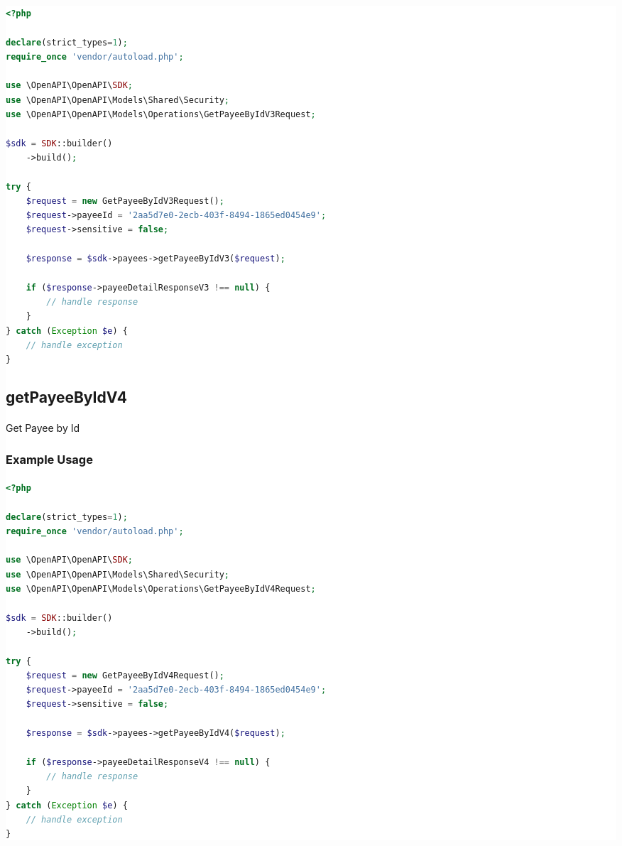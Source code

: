 ```php
<?php

declare(strict_types=1);
require_once 'vendor/autoload.php';

use \OpenAPI\OpenAPI\SDK;
use \OpenAPI\OpenAPI\Models\Shared\Security;
use \OpenAPI\OpenAPI\Models\Operations\GetPayeeByIdV3Request;

$sdk = SDK::builder()
    ->build();

try {
    $request = new GetPayeeByIdV3Request();
    $request->payeeId = '2aa5d7e0-2ecb-403f-8494-1865ed0454e9';
    $request->sensitive = false;

    $response = $sdk->payees->getPayeeByIdV3($request);

    if ($response->payeeDetailResponseV3 !== null) {
        // handle response
    }
} catch (Exception $e) {
    // handle exception
}
```

## getPayeeByIdV4

Get Payee by Id

### Example Usage

```php
<?php

declare(strict_types=1);
require_once 'vendor/autoload.php';

use \OpenAPI\OpenAPI\SDK;
use \OpenAPI\OpenAPI\Models\Shared\Security;
use \OpenAPI\OpenAPI\Models\Operations\GetPayeeByIdV4Request;

$sdk = SDK::builder()
    ->build();

try {
    $request = new GetPayeeByIdV4Request();
    $request->payeeId = '2aa5d7e0-2ecb-403f-8494-1865ed0454e9';
    $request->sensitive = false;

    $response = $sdk->payees->getPayeeByIdV4($request);

    if ($response->payeeDetailResponseV4 !== null) {
        // handle response
    }
} catch (Exception $e) {
    // handle exception
}
```
